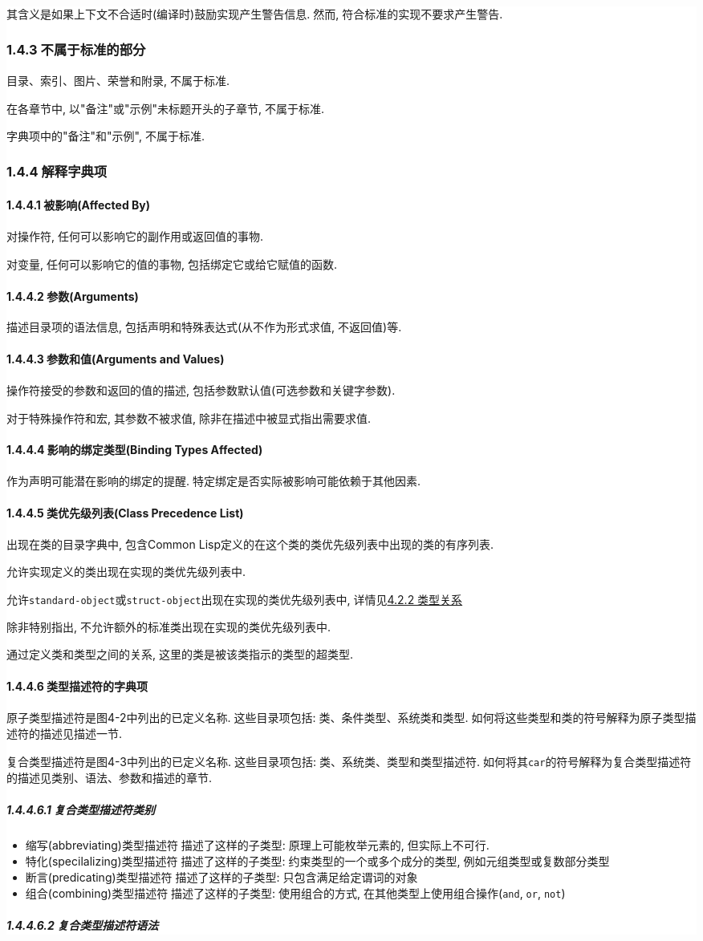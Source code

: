 其含义是如果上下文不合适时(编译时)鼓励实现产生警告信息. 然而, 符合标准的实现不要求产生警告.


### 1.4.3 不属于标准的部分

目录、索引、图片、荣誉和附录, 不属于标准.

在各章节中, 以"备注"或"示例"未标题开头的子章节, 不属于标准.

字典项中的"备注"和"示例", 不属于标准.

### 1.4.4 解释字典项

#### 1.4.4.1 被影响(Affected By)

对操作符, 任何可以影响它的副作用或返回值的事物.

对变量, 任何可以影响它的值的事物, 包括绑定它或给它赋值的函数.

#### 1.4.4.2 参数(Arguments)

描述目录项的语法信息, 包括声明和特殊表达式(从不作为形式求值, 不返回值)等.

#### 1.4.4.3 参数和值(Arguments and Values)

操作符接受的参数和返回的值的描述, 包括参数默认值(可选参数和关键字参数).

对于特殊操作符和宏, 其参数不被求值, 除非在描述中被显式指出需要求值.

#### 1.4.4.4 影响的绑定类型(Binding Types Affected)

作为声明可能潜在影响的绑定的提醒. 特定绑定是否实际被影响可能依赖于其他因素.

#### 1.4.4.5 类优先级列表(Class Precedence List)

出现在类的目录字典中, 包含Common Lisp定义的在这个类的类优先级列表中出现的类的有序列表.

允许实现定义的类出现在实现的类优先级列表中.

允许`standard-object`或`struct-object`出现在实现的类优先级列表中, 详情见[4.2.2 类型关系](../04-Types-and-Classes/#4.2.2)

除非特别指出, 不允许额外的标准类出现在实现的类优先级列表中.

通过定义类和类型之间的关系, 这里的类是被该类指示的类型的超类型.

#### 1.4.4.6 类型描述符的字典项

原子类型描述符是图4-2中列出的已定义名称. 这些目录项包括: 类、条件类型、系统类和类型. 如何将这些类型和类的符号解释为原子类型描述符的描述见描述一节.

复合类型描述符是图4-3中列出的已定义名称. 这些目录项包括: 类、系统类、类型和类型描述符. 如何将其`car`的符号解释为复合类型描述符的描述见类别、语法、参数和描述的章节.

##### 1.4.4.6.1 复合类型描述符类别

- 缩写(abbreviating)类型描述符 描述了这样的子类型: 原理上可能枚举元素的, 但实际上不可行.
- 特化(specilalizing)类型描述符 描述了这样的子类型: 约束类型的一个或多个成分的类型, 例如元组类型或复数部分类型
- 断言(predicating)类型描述符 描述了这样的子类型: 只包含满足给定谓词的对象
- 组合(combining)类型描述符 描述了这样的子类型: 使用组合的方式, 在其他类型上使用组合操作(`and`, `or`, `not`)

##### 1.4.4.6.2 复合类型描述符语法
